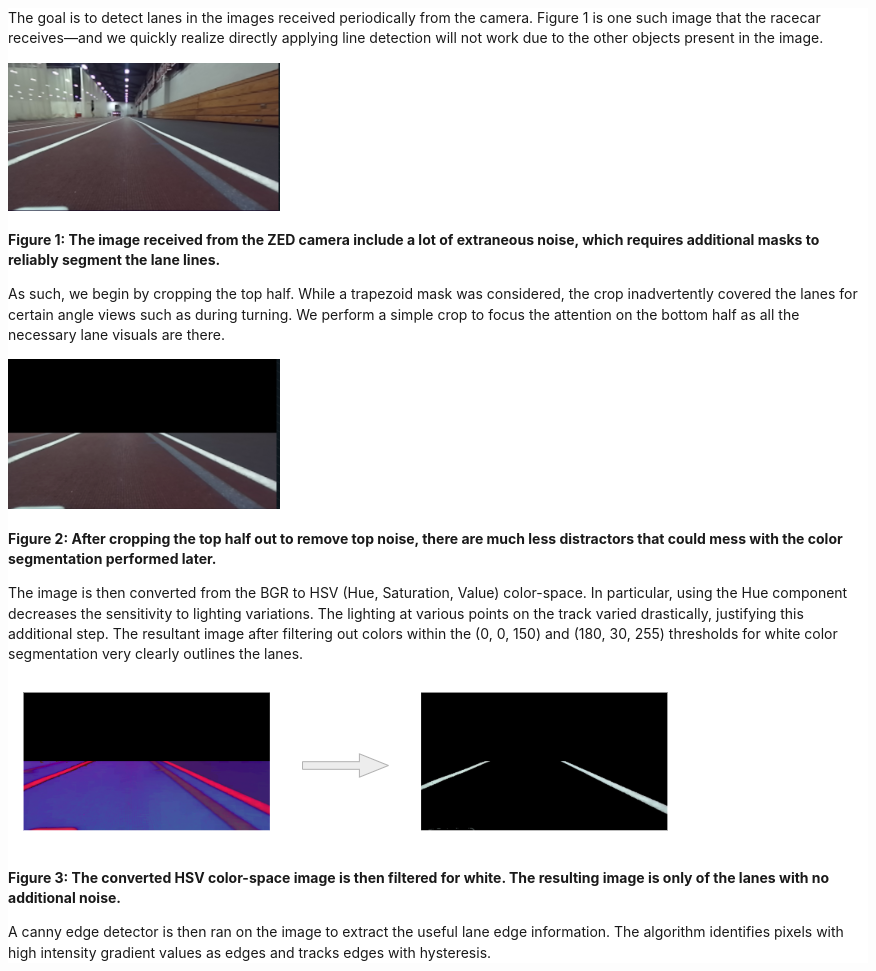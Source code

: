 The goal is to detect lanes in the images received periodically from the camera. Figure 1 is one such image that the racecar receives—and we quickly realize directly applying line detection will not work due to the other objects present in the image.

![**Figure 1: The image received from the ZED camera include a lot of extraneous noise, which requires additional masks to reliably segment the lane lines.**](Developing%20Algorithms%20to%20Race%20Within%20Lanes%20and%20Nav%2001d3c23fc00744bfb2cb62a1f1e175f6/Screenshot_2024-05-13_at_6.18.52_PM.png)

**Figure 1: The image received from the ZED camera include a lot of extraneous noise, which requires additional masks to reliably segment the lane lines.**

As such, we begin by cropping the top half. While a trapezoid mask was considered, the crop inadvertently covered the lanes for certain angle views such as during turning. We perform a simple crop to focus the attention on the bottom half as all the necessary lane visuals are there.

![**Figure 2: After cropping the top half out to remove top noise, there are much less distractors that could mess with the color segmentation performed later.**](Developing%20Algorithms%20to%20Race%20Within%20Lanes%20and%20Nav%2001d3c23fc00744bfb2cb62a1f1e175f6/Screenshot_2024-05-13_at_6.23.30_PM.png)

**Figure 2: After cropping the top half out to remove top noise, there are much less distractors that could mess with the color segmentation performed later.**

The image is then converted from the BGR to HSV (Hue, Saturation, Value) color-space. In particular, using the Hue component decreases the sensitivity to lighting variations. The lighting at various points on the track varied drastically, justifying this additional step. The resultant image after filtering out colors within the (0, 0, 150) and (180, 30, 255) thresholds for white color segmentation very clearly outlines the lanes.

![**Figure 3: The converted HSV color-space image is then filtered for white. The resulting image is only of the lanes with no additional noise.**](Developing%20Algorithms%20to%20Race%20Within%20Lanes%20and%20Nav%2001d3c23fc00744bfb2cb62a1f1e175f6/Screenshot_2024-05-13_at_9.22.53_PM.png)

**Figure 3: The converted HSV color-space image is then filtered for white. The resulting image is only of the lanes with no additional noise.**

A canny edge detector is then ran on the image to extract the useful lane edge information. The algorithm identifies pixels with high intensity gradient values as edges and tracks edges with hysteresis. 

